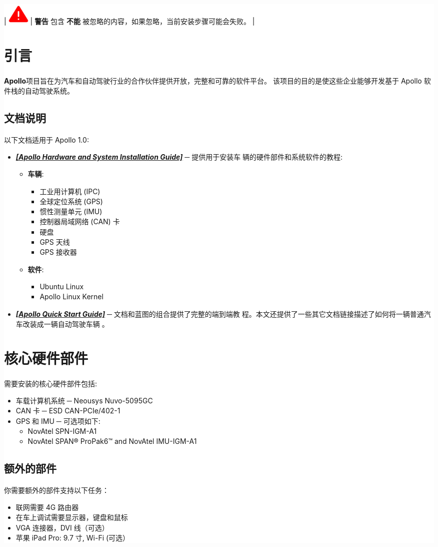 | ![警告](images/warning_icon.png) | **警告** 包含 **不能** 被忽略的内容，如果忽略，当前安装步骤可能会失败。 |

# 引言

**Apollo**项目旨在为汽车和自动驾驶行业的合作伙伴提供开放，完整和可靠的软件平台。
该项目的目的是使这些企业能够开发基于 Apollo 软件栈的自动驾驶系统。

## 文档说明

以下文档适用于 Apollo 1.0:

- **_<u>[Apollo Hardware and System Installation Guide]</u>_** ─ 提供用于安装车
  辆的硬件部件和系统软件的教程:

  - **车辆**:

    - 工业用计算机 (IPC)
    - 全球定位系统 (GPS)
    - 惯性测量单元 (IMU)
    - 控制器局域网络 (CAN) 卡
    - 硬盘
    - GPS 天线
    - GPS 接收器

  - **软件**:
    - Ubuntu Linux
    - Apollo Linux Kernel

- **_<u>[Apollo Quick Start Guide]</u>_** ─ 文档和蓝图的组合提供了完整的端到端教
  程。本文还提供了一些其它文档链接描述了如何将一辆普通汽车改装成一辆自动驾驶车辆
  。

# 核心硬件部件

需要安装的核心硬件部件包括:

- 车载计算机系统 ─ Neousys Nuvo-5095GC
- CAN 卡 ─ ESD CAN-PCIe/402-1
- GPS 和 IMU ─ 可选项如下:
  - NovAtel SPN-IGM-A1
  - NovAtel SPAN® ProPak6™ and NovAtel IMU-IGM-A1

## 额外的部件

你需要额外的部件支持以下任务：

- 联网需要 4G 路由器
- 在车上调试需要显示器，键盘和鼠标
- VGA 连接器，DVI 线（可选）
- 苹果 iPad Pro: 9.7 寸, Wi-Fi (可选）
